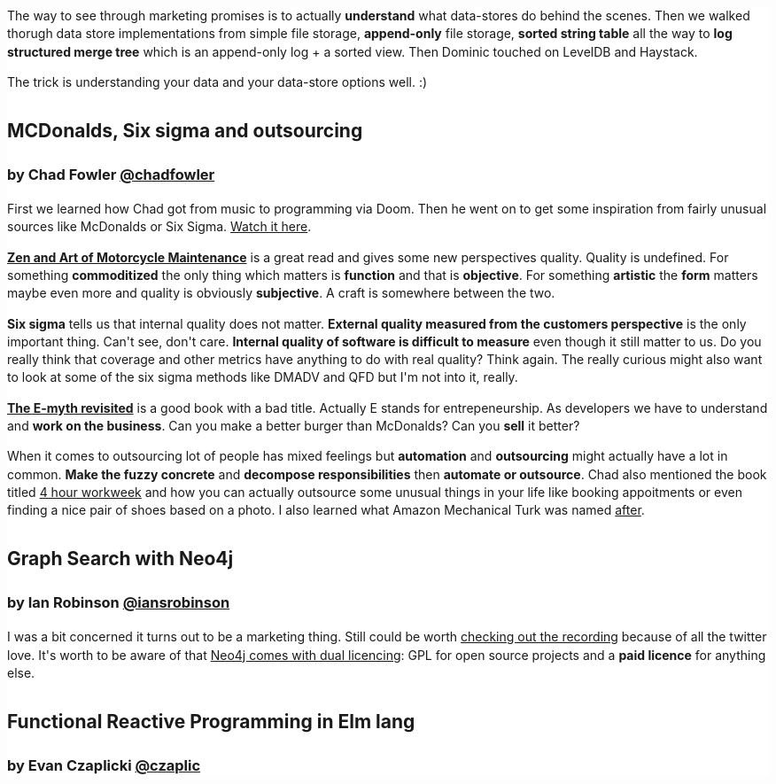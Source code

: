 The way to see through marketing promises is to actually **understand** what data-stores do behind the scenes. Then we walked thorugh data store implementations from simple file storage, **append-only** file storage, **sorted string table** all the way to **log structured merge tree** which is an append-only log + a sorted view. Then Dominic touched on LevelDB and Haystack.

The trick is understanding your data and your data-store options well. :)

## MCDonalds, Six sigma and outsourcing
### by Chad Fowler [@chadfowler](https://twitter.com/chadfowler)

First we learned how Chad got from music to programming via Doom. Then he went on to get some inspiration from fairly unusual sources like McDonalds or Six Sigma. [Watch it here](http://www.ustream.tv/recorded/46744747).

**[Zen and Art of Motorcycle Maintenance](http://www.amazon.co.uk/Zen-Art-Motorcycle-Maintenance-Inquiry/dp/0060589469)** is a great read and gives some new perspectives quality. Quality is undefined. For something **commoditized** the only thing which matters is **function** and that is **objective**. For something **artistic** the **form** matters maybe even more and quality is obviously **subjective**. A craft is somewhere between the two.

**Six sigma** tells us that internal quality does not matter. **External quality measured from the customers perspective** is the only important thing. Can't see, don't care. **Internal quality of software is difficult to measure** even though it still matter to us. Do you really think that coverage and other metrics have anything to do with real quality? Think again. The really curious might also want to look at some of the six sigma methods like DMADV and QFD but I'm not into it, really.

**[The E-myth revisited](http://www.amazon.co.uk/myth-Revisited-Small-Businesses-About/dp/0887307280)** is a good book with a bad title. Actually E stands for entrepeneurship. As developers we have to understand and **work on the business**. Can you make a better burger than McDonalds? Can you **sell** it better?

When it comes to outsourcing lot of people has mixed feelings but **automation** and **outsourcing** might actually have a lot in common. **Make the fuzzy concrete** and **decompose responsibilities** then **automate or outsource**. Chad also mentioned the book titled [4 hour workweek](http://fourhourworkweek.com/) and how you can actually outsource some unusual things in your life like booking appoitments or even finding a nice pair of shoes based on a photo. I also learned what Amazon Mechanical Turk was named [after](http://en.wikipedia.org/wiki/The_Turk).


## Graph Search with Neo4j
### by Ian Robinson [@iansrobinson](http://twitter.com/iansrobinson)

I was a bit concerned it turns out to be a marketing thing. Still could be worth [checking out the recording](http://www.ustream.tv/recorded/46666141) because of all the twitter love. It's worth to be aware of that [Neo4j comes with dual licencing](http://www.neo4j.org/learn/licensing): GPL for open source projects and a **paid licence** for anything else.

## Functional Reactive Programming in Elm lang
### by Evan Czaplicki [@czaplic](https://twitter.com/czaplic)
